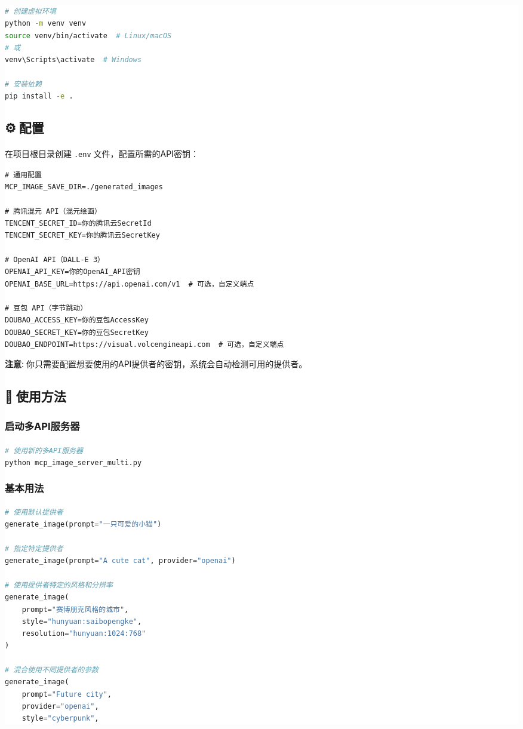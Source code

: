 ```bash
# 创建虚拟环境
python -m venv venv
source venv/bin/activate  # Linux/macOS
# 或
venv\Scripts\activate  # Windows

# 安装依赖
pip install -e .
```

## ⚙️ 配置

在项目根目录创建 `.env` 文件，配置所需的API密钥：

```env
# 通用配置
MCP_IMAGE_SAVE_DIR=./generated_images

# 腾讯混元 API（混元绘画）
TENCENT_SECRET_ID=你的腾讯云SecretId
TENCENT_SECRET_KEY=你的腾讯云SecretKey

# OpenAI API（DALL-E 3）
OPENAI_API_KEY=你的OpenAI_API密钥
OPENAI_BASE_URL=https://api.openai.com/v1  # 可选，自定义端点

# 豆包 API（字节跳动）
DOUBAO_ACCESS_KEY=你的豆包AccessKey
DOUBAO_SECRET_KEY=你的豆包SecretKey
DOUBAO_ENDPOINT=https://visual.volcengineapi.com  # 可选，自定义端点
```

**注意**: 你只需要配置想要使用的API提供者的密钥，系统会自动检测可用的提供者。

## 🚀 使用方法

### 启动多API服务器

```bash
# 使用新的多API服务器
python mcp_image_server_multi.py
```

### 基本用法

```python
# 使用默认提供者
generate_image(prompt="一只可爱的小猫")

# 指定特定提供者
generate_image(prompt="A cute cat", provider="openai")

# 使用提供者特定的风格和分辨率
generate_image(
    prompt="赛博朋克风格的城市", 
    style="hunyuan:saibopengke", 
    resolution="hunyuan:1024:768"
)

# 混合使用不同提供者的参数
generate_image(
    prompt="Future city", 
    provider="openai",
    style="cyberpunk", 
```